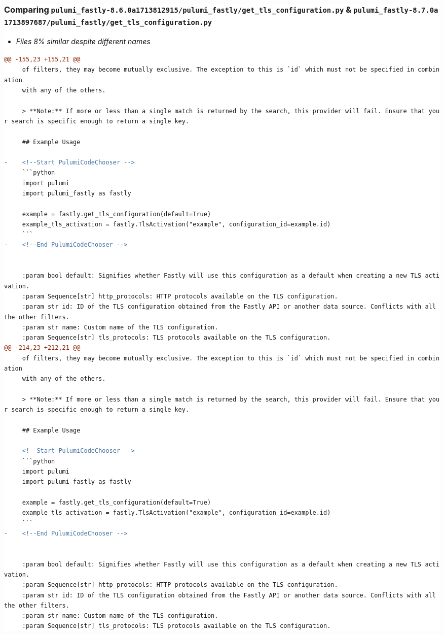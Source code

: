 ### Comparing `pulumi_fastly-8.6.0a1713812915/pulumi_fastly/get_tls_configuration.py` & `pulumi_fastly-8.7.0a1713897687/pulumi_fastly/get_tls_configuration.py`

 * *Files 8% similar despite different names*

```diff
@@ -155,23 +155,21 @@
     of filters, they may become mutually exclusive. The exception to this is `id` which must not be specified in combination
     with any of the others.
 
     > **Note:** If more or less than a single match is returned by the search, this provider will fail. Ensure that your search is specific enough to return a single key.
 
     ## Example Usage
 
-    <!--Start PulumiCodeChooser -->
     ```python
     import pulumi
     import pulumi_fastly as fastly
 
     example = fastly.get_tls_configuration(default=True)
     example_tls_activation = fastly.TlsActivation("example", configuration_id=example.id)
     ```
-    <!--End PulumiCodeChooser -->
 
 
     :param bool default: Signifies whether Fastly will use this configuration as a default when creating a new TLS activation.
     :param Sequence[str] http_protocols: HTTP protocols available on the TLS configuration.
     :param str id: ID of the TLS configuration obtained from the Fastly API or another data source. Conflicts with all the other filters.
     :param str name: Custom name of the TLS configuration.
     :param Sequence[str] tls_protocols: TLS protocols available on the TLS configuration.
@@ -214,23 +212,21 @@
     of filters, they may become mutually exclusive. The exception to this is `id` which must not be specified in combination
     with any of the others.
 
     > **Note:** If more or less than a single match is returned by the search, this provider will fail. Ensure that your search is specific enough to return a single key.
 
     ## Example Usage
 
-    <!--Start PulumiCodeChooser -->
     ```python
     import pulumi
     import pulumi_fastly as fastly
 
     example = fastly.get_tls_configuration(default=True)
     example_tls_activation = fastly.TlsActivation("example", configuration_id=example.id)
     ```
-    <!--End PulumiCodeChooser -->
 
 
     :param bool default: Signifies whether Fastly will use this configuration as a default when creating a new TLS activation.
     :param Sequence[str] http_protocols: HTTP protocols available on the TLS configuration.
     :param str id: ID of the TLS configuration obtained from the Fastly API or another data source. Conflicts with all the other filters.
     :param str name: Custom name of the TLS configuration.
     :param Sequence[str] tls_protocols: TLS protocols available on the TLS configuration.
```
